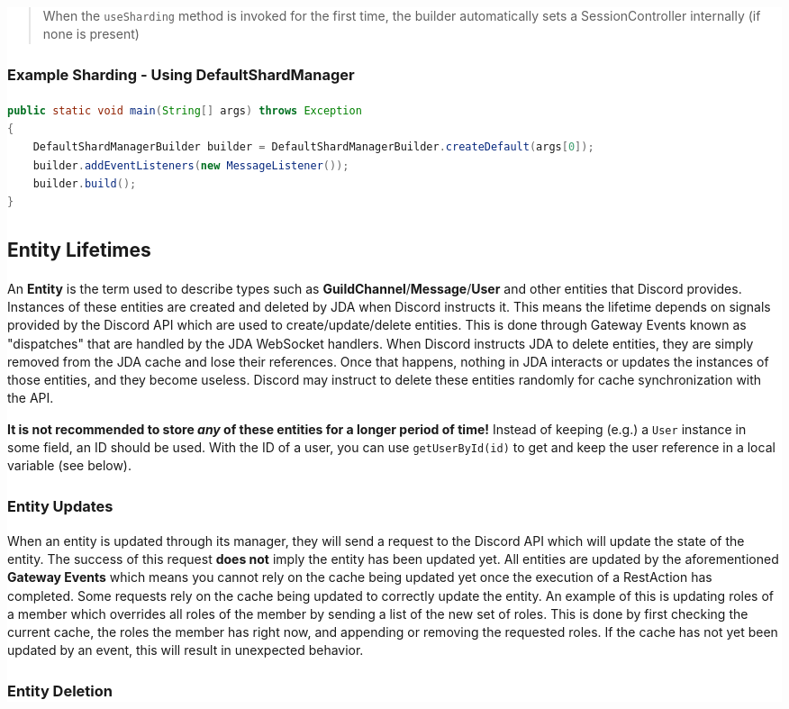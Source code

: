 > When the `useSharding` method is invoked for the first time, the builder automatically sets a SessionController internally (if none is present)

### Example Sharding - Using DefaultShardManager
```java
public static void main(String[] args) throws Exception
{
    DefaultShardManagerBuilder builder = DefaultShardManagerBuilder.createDefault(args[0]);
    builder.addEventListeners(new MessageListener());
    builder.build();
}
```

## Entity Lifetimes

An **Entity** is the term used to describe types such as **GuildChannel**/**Message**/**User** and other entities that Discord provides.
Instances of these entities are created and deleted by JDA when Discord instructs it. This means the lifetime depends on signals provided by the Discord API which are used to create/update/delete entities.
This is done through Gateway Events known as "dispatches" that are handled by the JDA WebSocket handlers.
When Discord instructs JDA to delete entities, they are simply removed from the JDA cache and lose their references.
Once that happens, nothing in JDA interacts or updates the instances of those entities, and they become useless.
Discord may instruct to delete these entities randomly for cache synchronization with the API.

**It is not recommended to store _any_ of these entities for a longer period of time!**
Instead of keeping (e.g.) a `User` instance in some field, an ID should be used. With the ID of a user,
you can use `getUserById(id)` to get and keep the user reference in a local variable (see below).

### Entity Updates

When an entity is updated through its manager, they will send a request to the Discord API which will update the state
of the entity. The success of this request **does not** imply the entity has been updated yet. All entities are updated
by the aforementioned **Gateway Events** which means you cannot rely on the cache being updated yet once the
execution of a RestAction has completed. Some requests rely on the cache being updated to correctly update the entity.
An example of this is updating roles of a member which overrides all roles of the member by sending a list of the
new set of roles. This is done by first checking the current cache, the roles the member has right now, and appending
or removing the requested roles. If the cache has not yet been updated by an event, this will result in unexpected behavior.

### Entity Deletion


[version]: https://api.bintray.com/packages/dv8fromtheworld/maven/JDA/images/download.svg
[download]: https://bintray.com/dv8fromtheworld/maven/JDA/_latestVersion
[discord-invite]: https://discord.gg/0hMr4ce0tIl3SLv5
[migration]: https://github.com/DV8FromTheWorld/JDA/wiki/0\)-Migrating-to-V4
[jenkins]: https://ci.dv8tion.net/job/JDA
[license]: https://github.com/DV8FromTheWorld/JDA/tree/master/LICENSE
[faq]: https://github.com/DV8FromTheWorld/JDA/wiki/10\)-FAQ
[troubleshooting]: https://github.com/DV8FromTheWorld/JDA/wiki/19\)-Troubleshooting
[discord-shield]: https://discord.com/api/guilds/125227483518861312/widget.png
[faq-shield]: https://img.shields.io/badge/Wiki-FAQ-blue.svg
[troubleshooting-shield]: https://img.shields.io/badge/Wiki-Troubleshooting-red.svg
[jenkins-shield]: https://img.shields.io/badge/Download-Jenkins-brightgreen.svg
[license-shield]: https://img.shields.io/badge/License-Apache%202.0-lightgrey.svg
[migration-shield]: https://img.shields.io/badge/Wiki-Migrating%20from%20V3-green.svg
